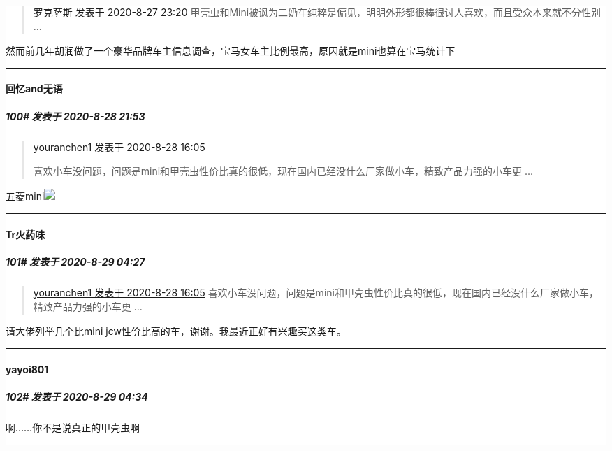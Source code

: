 

<blockquote><a href="httphttps://bbs.saraba1st.com/2b/forum.php?mod=redirect&amp;goto=findpost&amp;pid=48570449&amp;ptid=1956897" target="_blank">罗克萨斯 发表于 2020-8-27 23:20</a>
甲壳虫和Mini被讽为二奶车纯粹是偏见，明明外形都很棒很讨人喜欢，而且受众本来就不分性别 ...</blockquote>
然而前几年胡润做了一个豪华品牌车主信息调查，宝马女车主比例最高，原因就是mini也算在宝马统计下







-----

####  回忆and无语  
##### 100#       发表于 2020-8-28 21:53



<blockquote><a href="httphttps://bbs.saraba1st.com/2b/forum.php?mod=redirect&amp;goto=findpost&amp;pid=48576099&amp;ptid=1956897" target="_blank">youranchen1 发表于 2020-8-28 16:05</a>

喜欢小车没问题，问题是mini和甲壳虫性价比真的很低，现在国内已经没什么厂家做小车，精致产品力强的小车更 ...</blockquote>
五菱mini<img src="https://static.saraba1st.com/image/smiley/face2017/031.png" referrerpolicy="no-referrer">







-----

####  Tr火药味  
##### 101#       发表于 2020-8-29 04:27



<blockquote><a href="httphttps://bbs.saraba1st.com/2b/forum.php?mod=redirect&amp;goto=findpost&amp;pid=48576099&amp;ptid=1956897" target="_blank">youranchen1 发表于 2020-8-28 16:05</a>
喜欢小车没问题，问题是mini和甲壳虫性价比真的很低，现在国内已经没什么厂家做小车，精致产品力强的小车更 ...</blockquote>
请大佬列举几个比mini jcw性价比高的车，谢谢。我最近正好有兴趣买这类车。







-----

####  yayoi801  
##### 102#       发表于 2020-8-29 04:34




啊……你不是说真正的甲壳虫啊







-----
